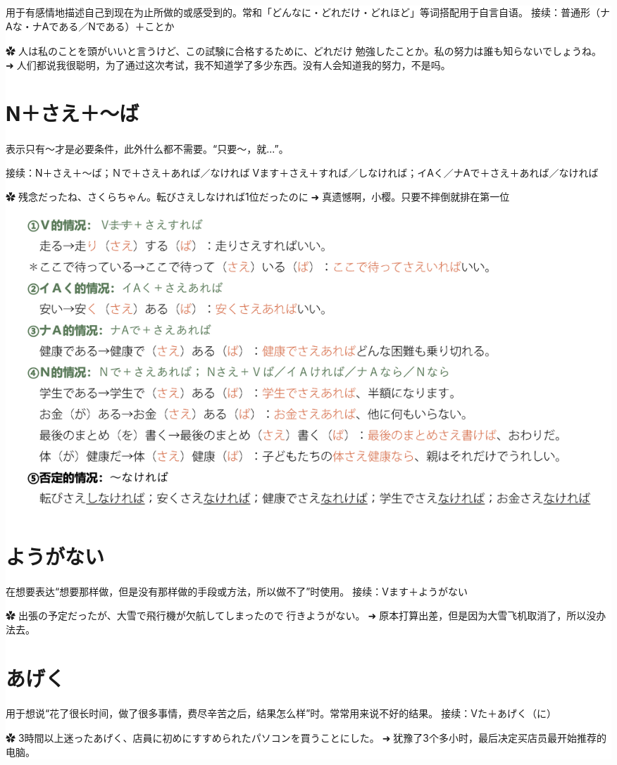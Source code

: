 用于有感情地描述自己到现在为止所做的或感受到的。常和「どんなに・どれだけ・どれほど」等词搭配用于自言自语。
接续：普通形（ナAな・ナAである／Nである）＋ことか


✿ 人は私のことを頭がいいと言うけど、この試験に合格するために、どれだけ 勉強したことか。私の努力は誰も知らないでしょうね。 &#10140;  人们都说我很聪明，为了通过这次考试，我不知道学了多少东西。没有人会知道我的努力，不是吗。

# N＋さえ＋～ば
表示只有～才是必要条件，此外什么都不需要。“只要～，就...”。

接续：N＋さえ＋～ば；Ｎで＋さえ＋あれば／なければ
Vます＋さえ＋すれば／しなければ；イAく／ナAで＋さえ＋あれば／なければ

✿ 残念だったね、さくらちゃん。転びさえしなければ1位だったのに &#10140;  真遗憾啊，小樱。只要不摔倒就排在第一位

![alt text](image-2.png)

# ようがない
在想要表达“想要那样做，但是没有那样做的手段或方法，所以做不了”时使用。
接续：Vます＋ようがない

✿ 出張の予定だったが、大雪で飛行機が欠航してしまったので 行きようがない。 &#10140;  原本打算出差，但是因为大雪飞机取消了，所以没办法去。


# あげく

用于想说“花了很长时间，做了很多事情，费尽辛苦之后，结果怎么样”时。常常用来说不好的结果。
接续：Vた＋あげく（に）

✿ 3時間以上迷ったあげく、店員に初めにすすめられたパソコンを買うことにした。  &#10140;  犹豫了3个多小时，最后决定买店员最开始推荐的电脑。
